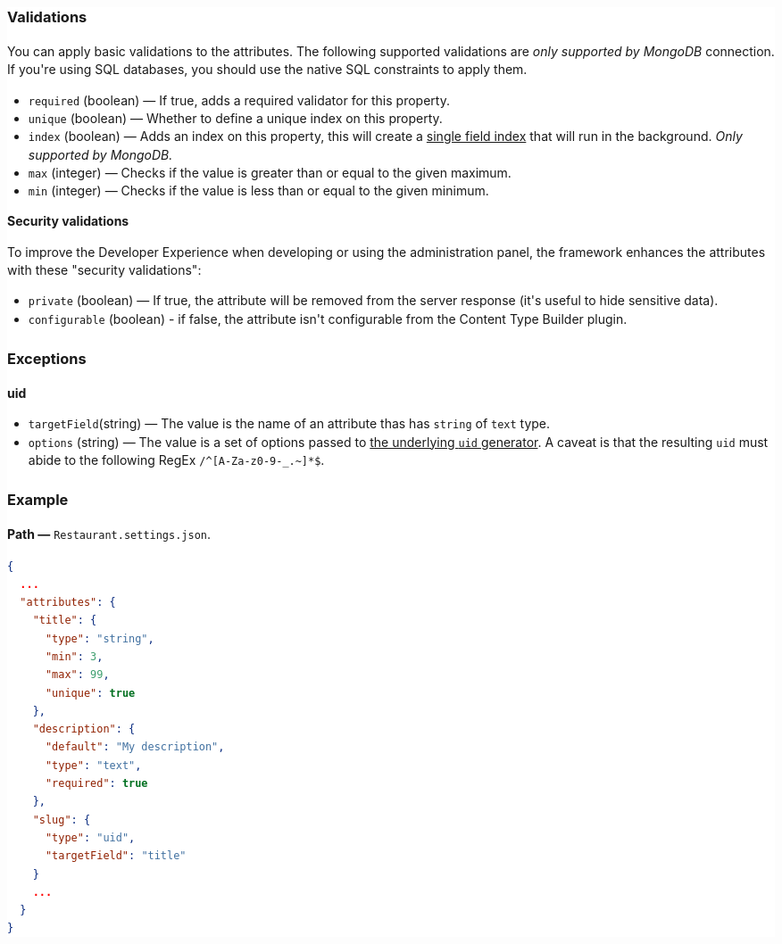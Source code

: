 ### Validations

You can apply basic validations to the attributes. The following supported validations are _only supported by MongoDB_ connection.
If you're using SQL databases, you should use the native SQL constraints to apply them.

- `required` (boolean) — If true, adds a required validator for this property.
- `unique` (boolean) — Whether to define a unique index on this property.
- `index` (boolean) — Adds an index on this property, this will create a [single field index](https://docs.mongodb.com/manual/indexes/#single-field) that will run in the background. _Only supported by MongoDB._
- `max` (integer) — Checks if the value is greater than or equal to the given maximum.
- `min` (integer) — Checks if the value is less than or equal to the given minimum.

**Security validations**

To improve the Developer Experience when developing or using the administration panel, the framework enhances the attributes with these "security validations":

- `private` (boolean) — If true, the attribute will be removed from the server response (it's useful to hide sensitive data).
- `configurable` (boolean) - if false, the attribute isn't configurable from the Content Type Builder plugin.

### Exceptions

**uid**

- `targetField`(string) — The value is the name of an attribute thas has `string` of `text` type.
- `options` (string) — The value is a set of options passed to [the underlying `uid` generator](https://github.com/sindresorhus/slugify). A caveat is that the resulting `uid` must abide to the following RegEx `/^[A-Za-z0-9-_.~]*$`.

### Example

**Path —** `Restaurant.settings.json`.

```json
{
  ...
  "attributes": {
    "title": {
      "type": "string",
      "min": 3,
      "max": 99,
      "unique": true
    },
    "description": {
      "default": "My description",
      "type": "text",
      "required": true
    },
    "slug": {
      "type": "uid",
      "targetField": "title"
    }
    ...
  }
}
```
